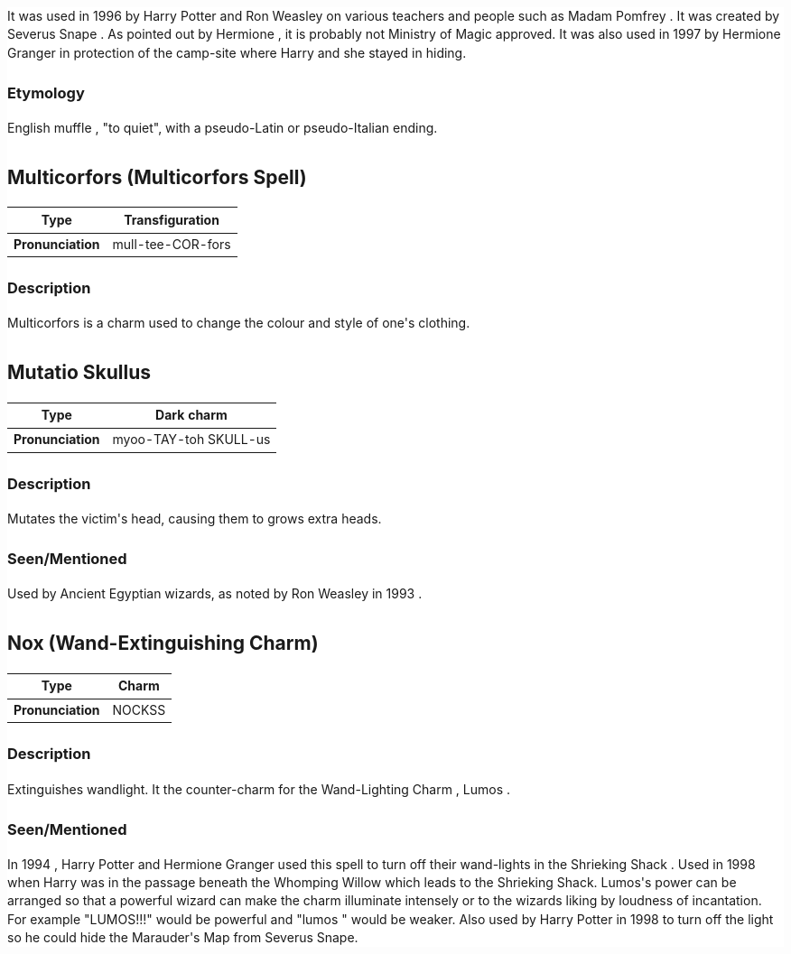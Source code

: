 It was used in 1996 by Harry Potter and Ron Weasley on various teachers and people such as Madam Pomfrey . It was created by Severus Snape . As pointed out by Hermione , it is probably not Ministry of Magic approved. It was also used in 1997 by Hermione Granger in protection of the camp-site where Harry and she stayed in hiding.

### Etymology

English muffle , "to quiet", with a pseudo-Latin or pseudo-Italian ending.

## Multicorfors (Multicorfors Spell)

| **Type**          | Transfiguration   |
| ----------------- | ----------------- |
| **Pronunciation** | mull-tee-COR-fors |

### Description

Multicorfors is a charm used to change the colour and style of one's clothing.

## Mutatio Skullus

| **Type**          | Dark charm            |
| ----------------- | --------------------- |
| **Pronunciation** | myoo-TAY-toh SKULL-us |

### Description

Mutates the victim's head, causing them to grows extra heads.

### Seen/Mentioned

Used by Ancient Egyptian wizards, as noted by Ron Weasley in 1993 .

## Nox (Wand-Extinguishing Charm)

| **Type**          | Charm  |
| ----------------- | ------ |
| **Pronunciation** | NOCKSS |

### Description

Extinguishes wandlight. It the counter-charm for the Wand-Lighting Charm , Lumos .

### Seen/Mentioned

In 1994 , Harry Potter and Hermione Granger used this spell to turn off their wand-lights in the Shrieking Shack . Used in 1998 when Harry was in the passage beneath the Whomping Willow which leads to the Shrieking Shack. Lumos's power can be arranged so that a powerful wizard can make the charm illuminate intensely or to the wizards liking by loudness of incantation. For example "LUMOS!!!" would be powerful and "lumos " would be weaker. Also used by Harry Potter in 1998 to turn off the light so he could hide the Marauder's Map from Severus Snape.
